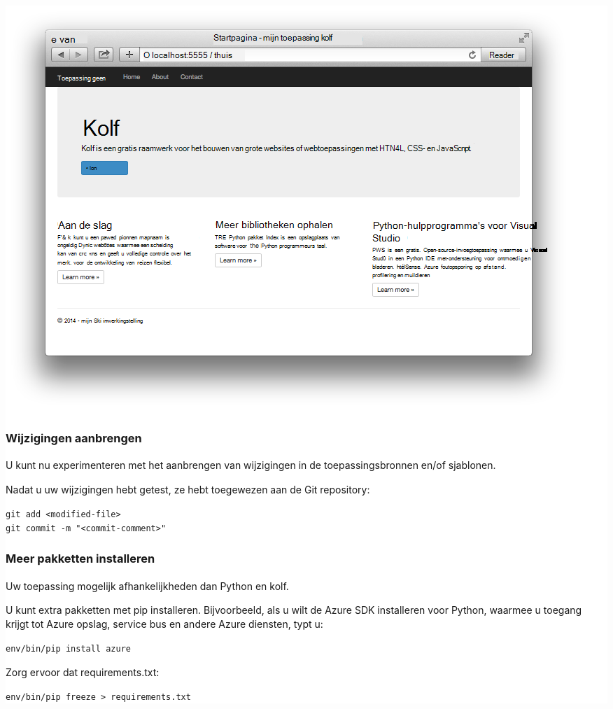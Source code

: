 ![](./media/web-sites-python-create-deploy-flask-app/mac-browser-flask.png)

### <a name="make-changes"></a>Wijzigingen aanbrengen

U kunt nu experimenteren met het aanbrengen van wijzigingen in de toepassingsbronnen en/of sjablonen.

Nadat u uw wijzigingen hebt getest, ze hebt toegewezen aan de Git repository:

    git add <modified-file>
    git commit -m "<commit-comment>"

### <a name="install-more-packages"></a>Meer pakketten installeren

Uw toepassing mogelijk afhankelijkheden dan Python en kolf.

U kunt extra pakketten met pip installeren.  Bijvoorbeeld, als u wilt de Azure SDK installeren voor Python, waarmee u toegang krijgt tot Azure opslag, service bus en andere Azure diensten, typt u:

    env/bin/pip install azure

Zorg ervoor dat requirements.txt:

    env/bin/pip freeze > requirements.txt
